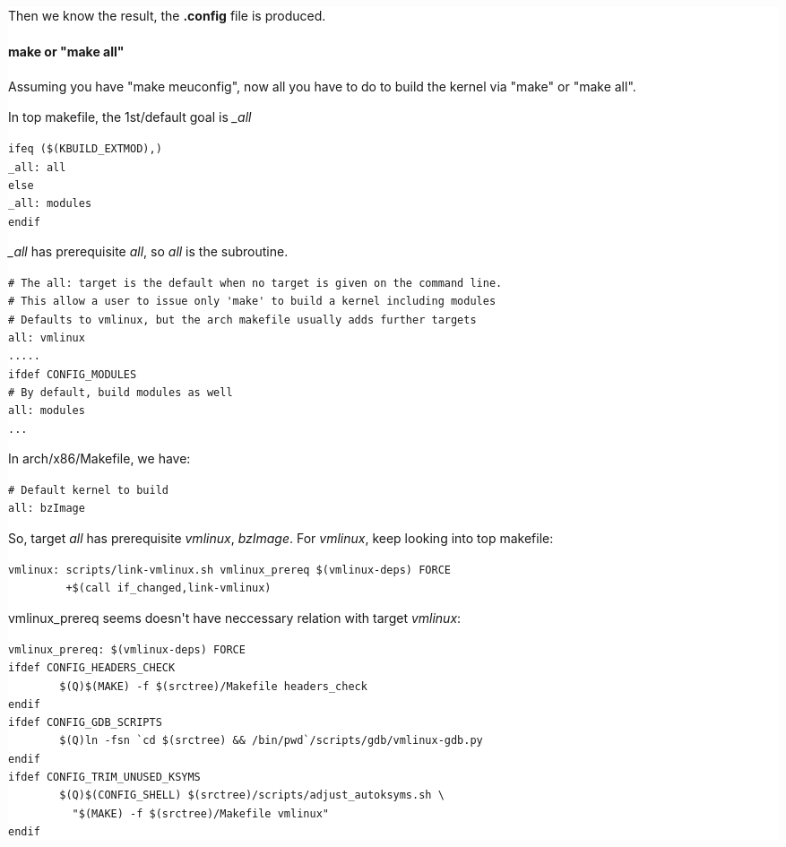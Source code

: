 Then we know the result, the **.config** file is produced.

#### make or "make all"

Assuming you have "make meuconfig", now all you have to do to build the kernel via "make" or "make all".

In top makefile, the 1st/default goal is *_all*

	ifeq ($(KBUILD_EXTMOD),)
	_all: all
	else
 	_all: modules
	endif

*_all* has prerequisite *all*, so *all* is the subroutine.

	# The all: target is the default when no target is given on the command line.
	# This allow a user to issue only 'make' to build a kernel including modules
	# Defaults to vmlinux, but the arch makefile usually adds further targets
	all: vmlinux
	.....
	ifdef CONFIG_MODULES
	# By default, build modules as well
	all: modules
	...
	
In arch/x86/Makefile, we have:

	# Default kernel to build
	all: bzImage

So, target *all* has prerequisite *vmlinux*, *bzImage*. For *vmlinux*, keep looking into top makefile:

	vmlinux: scripts/link-vmlinux.sh vmlinux_prereq $(vmlinux-deps) FORCE
		     +$(call if_changed,link-vmlinux)

vmlinux_prereq seems doesn't have neccessary relation with target *vmlinux*:

	vmlinux_prereq: $(vmlinux-deps) FORCE
	ifdef CONFIG_HEADERS_CHECK
        	$(Q)$(MAKE) -f $(srctree)/Makefile headers_check
	endif
	ifdef CONFIG_GDB_SCRIPTS
        	$(Q)ln -fsn `cd $(srctree) && /bin/pwd`/scripts/gdb/vmlinux-gdb.py
	endif
	ifdef CONFIG_TRIM_UNUSED_KSYMS
        	$(Q)$(CONFIG_SHELL) $(srctree)/scripts/adjust_autoksyms.sh \
        	  "$(MAKE) -f $(srctree)/Makefile vmlinux"
	endif

